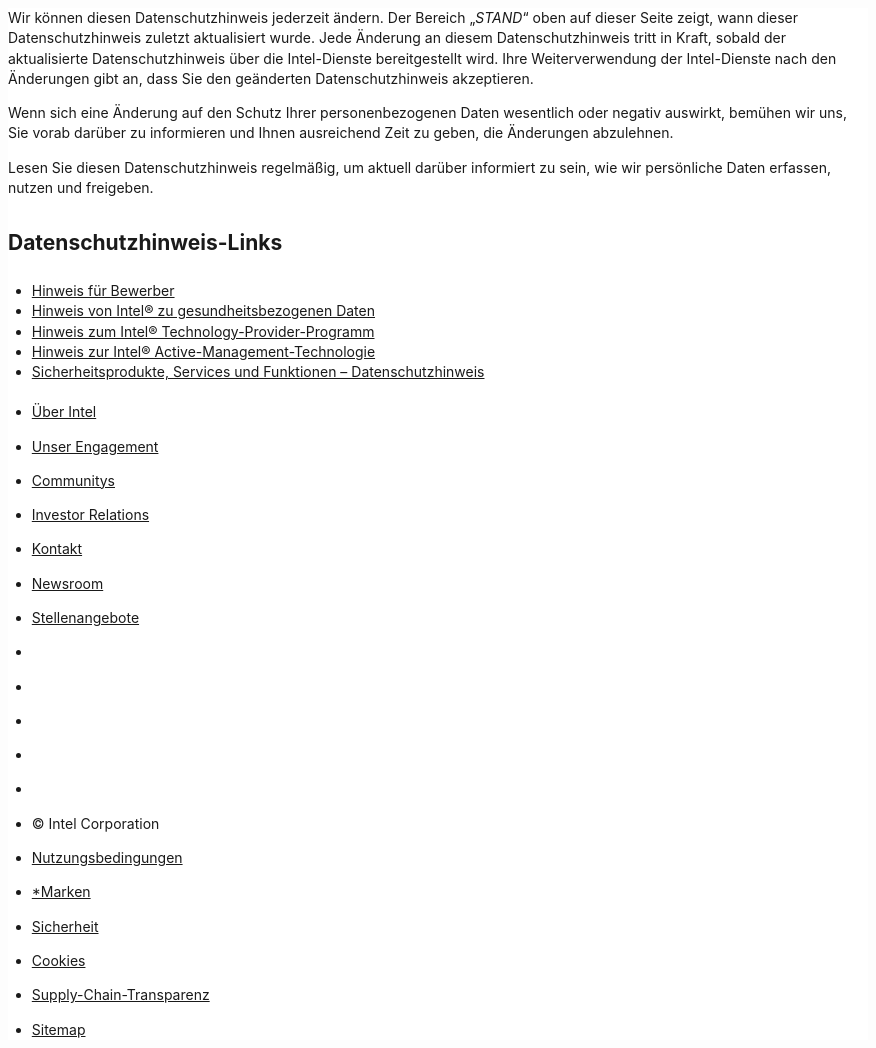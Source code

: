 Wir können diesen Datenschutzhinweis jederzeit ändern. Der Bereich „*STAND*“ oben auf dieser Seite zeigt, wann dieser Datenschutzhinweis zuletzt aktualisiert wurde. Jede Änderung an diesem Datenschutzhinweis tritt in Kraft, sobald der aktualisierte Datenschutzhinweis über die Intel-Dienste bereitgestellt wird. Ihre Weiterverwendung der Intel-Dienste nach den Änderungen gibt an, dass Sie den geänderten Datenschutzhinweis akzeptieren.

Wenn sich eine Änderung auf den Schutz Ihrer personenbezogenen Daten wesentlich oder negativ auswirkt, bemühen wir uns, Sie vorab darüber zu informieren und Ihnen ausreichend Zeit zu geben, die Änderungen abzulehnen.

Lesen Sie diesen Datenschutzhinweis regelmäßig, um aktuell darüber informiert zu sein, wie wir persönliche Daten erfassen, nutzen und freigeben.

Datenschutzhinweis-Links
------------------------

#### 

### 

-   [Hinweis für Bewerber](/content/www/de/de/privacy/worldwide-candidate-privacy-policy.html)
-   [Hinweis von Intel® zu gesundheitsbezogenen Daten](/content/www/de/de/privacy/health-related-data-supplement.html)
-   [Hinweis zum Intel® Technology-Provider-Programm](/content/www/de/de/resellers/program-privacy-statement.html)
-   [Hinweis zur Intel® Active-Management-Technologie](/content/www/de/de/privacy/intel-active-technology-vpro.html)
-   [Sicherheitsprodukte, Services und Funktionen – Datenschutzhinweis](/content/www/de/de/privacy/security-related-data-supplement.html)

<a href="#" class="more-social more-social-gigya"></a>
#### 

<span class="less-social less-social-gigya" href="#"></span>

<span class="footer-logo"></span>

-   [Über Intel](/content/www/de/de/company-overview/company-overview.html)
-   [Unser Engagement](/content/www/de/de/corporate-responsibility/corporate-responsibility.html)
-   [Communitys](/content/www/de/de/blogs-communities-social.html)
-   [Investor Relations](http://www.intc.com/)
-   [Kontakt](/content/www/de/de/company-overview/contact-us.html)
-   [Newsroom](http://newsroom.intel.de/)
-   [Stellenangebote](/content/www/us/en/jobs/locations/germany.html)



-   <a href="https://www.facebook.com/intelgermany" class="icon facebook"></a>
-   <a href="https://twitter.com/Intel_DE" class="icon twitter"></a>
-   <a href="https://www.linkedin.com/company/intel-corporation" class="icon linkedin"></a>
-   <a href="https://www.youtube.com/user/channelintel" class="icon youtube"></a>
-   <a href="https://www.instagram.com/inteldeutschland/" class="icon instagram"></a>



-   © Intel Corporation
-   [Nutzungsbedingungen](/content/www/de/de/legal/terms-of-use.html)
-   [\*Marken](/content/www/de/de/legal/trademarks.html)
-   [Sicherheit](/content/www/de/de/privacy/intel-privacy-notice.html)
-   [Cookies](/content/www/de/de/privacy/intel-cookie-notice.html)
-   [Supply-Chain-Transparenz](/content/www/de/de/policy/policy-human-trafficking-and-slavery.html)
-   [Sitemap](/content/www/de/de/siteindex.html)

<span class="footer-logo-mobile visible-xs visible-sm"></span>


